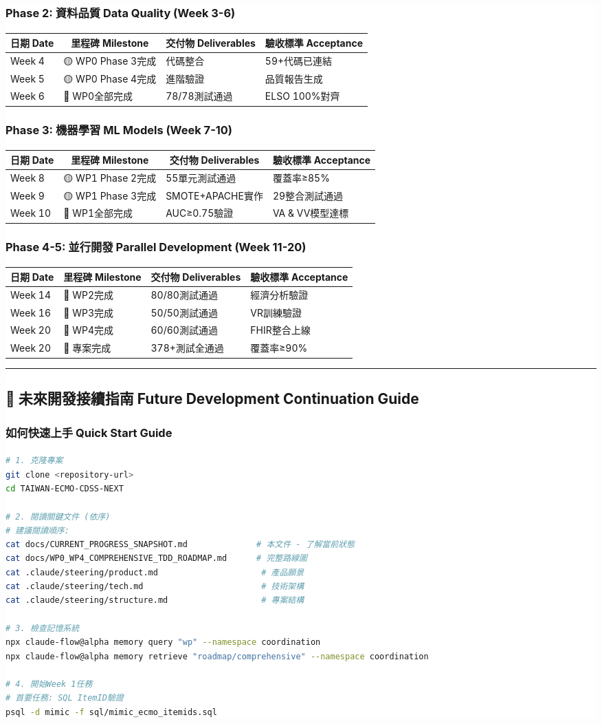 ### Phase 2: 資料品質 Data Quality (Week 3-6)

| 日期 Date | 里程碑 Milestone | 交付物 Deliverables | 驗收標準 Acceptance |
|----------|----------------|------------------|------------------|
| Week 4 | 🟡 WP0 Phase 3完成 | 代碼整合 | 59+代碼已連結 |
| Week 5 | 🟡 WP0 Phase 4完成 | 進階驗證 | 品質報告生成 |
| Week 6 | 🎯 WP0全部完成 | 78/78測試通過 | ELSO 100%對齊 |

### Phase 3: 機器學習 ML Models (Week 7-10)

| 日期 Date | 里程碑 Milestone | 交付物 Deliverables | 驗收標準 Acceptance |
|----------|----------------|------------------|------------------|
| Week 8 | 🟡 WP1 Phase 2完成 | 55單元測試通過 | 覆蓋率≥85% |
| Week 9 | 🟡 WP1 Phase 3完成 | SMOTE+APACHE實作 | 29整合測試通過 |
| Week 10 | 🎯 WP1全部完成 | AUC≥0.75驗證 | VA & VV模型達標 |

### Phase 4-5: 並行開發 Parallel Development (Week 11-20)

| 日期 Date | 里程碑 Milestone | 交付物 Deliverables | 驗收標準 Acceptance |
|----------|----------------|------------------|------------------|
| Week 14 | 🎯 WP2完成 | 80/80測試通過 | 經濟分析驗證 |
| Week 16 | 🎯 WP3完成 | 50/50測試通過 | VR訓練驗證 |
| Week 20 | 🎯 WP4完成 | 60/60測試通過 | FHIR整合上線 |
| Week 20 | 🎉 專案完成 | 378+測試全通過 | 覆蓋率≥90% |

---

## 🔄 未來開發接續指南 Future Development Continuation Guide

### 如何快速上手 Quick Start Guide

```bash
# 1. 克隆專案
git clone <repository-url>
cd TAIWAN-ECMO-CDSS-NEXT

# 2. 閱讀關鍵文件 (依序)
# 建議閱讀順序:
cat docs/CURRENT_PROGRESS_SNAPSHOT.md              # 本文件 - 了解當前狀態
cat docs/WP0_WP4_COMPREHENSIVE_TDD_ROADMAP.md      # 完整路線圖
cat .claude/steering/product.md                     # 產品願景
cat .claude/steering/tech.md                        # 技術架構
cat .claude/steering/structure.md                   # 專案結構

# 3. 檢查記憶系統
npx claude-flow@alpha memory query "wp" --namespace coordination
npx claude-flow@alpha memory retrieve "roadmap/comprehensive" --namespace coordination

# 4. 開始Week 1任務
# 首要任務: SQL ItemID驗證
psql -d mimic -f sql/mimic_ecmo_itemids.sql
```
